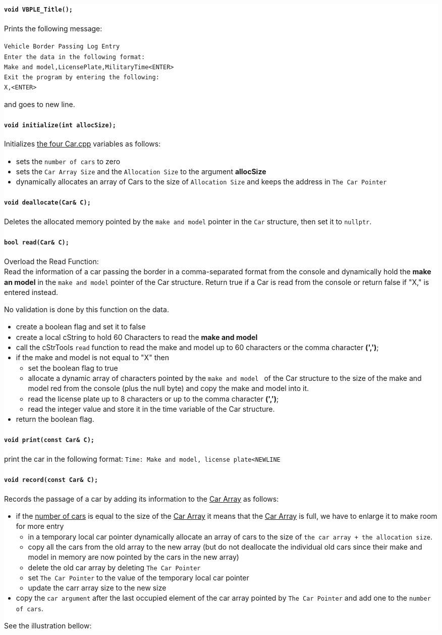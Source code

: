 #### ```void VBPLE_Title();```
Prints the following message:  
```Text
Vehicle Border Passing Log Entry
Enter the data in the following format:
Make and model,LicensePlate,MilitaryTime<ENTER>
Exit the program by entering the following:
X,<ENTER>
```
and goes to new line.

#### ```void initialize(int allocSize);```
Initializes [the four Car.cpp](#file-scoped-variables) variables as follows:
- sets the ```number of cars``` to zero
- sets the ```Car Array Size``` and the ```Allocation Size``` to the argument **allocSize**
- dynamically allocates an array of Cars to the size of ```Allocation Size``` and keeps the address in ```The Car Pointer```

####   ```void deallocate(Car& C);```
Deletes the allocated memory pointed by the ```make and model``` pointer in the ``Car`` structure, then set it to ```nullptr```.

#### ```bool read(Car& C);```
Overload the Read Function:<br />
Read the information of a car passing the border in a comma-separated format from the console and dynamically hold the **make an model** in the ```make and model``` pointer of the Car structure. Return true if a Car is read from the console or return false if "X," is entered instead.

No validation is done by this function on the data.

- create a boolean flag and set it to false
- create a local cString to hold 60 Characters to read the **make and model**
- call the cStrTools ```read``` function to read the make and model up to 60 characters or the comma character **(',')**;
- if the make and model is not equal to "X" then 
    - set the boolean flag to true
    - allocate a dynamic array of characters pointed by the ```make and model ``` of the Car structure to the size of the make and model red from the console (plus the null byte) and copy the make and model into it.
    - read the license plate up to 8 characters or up to the comma character **(',')**;
    - read the integer value and store it in the time variable of the Car structure.
- return the boolean flag.

#### ```void print(const Car& C);```
print the car in the following format:
```Time: Make and model, license plate<NEWLINE```

#### ```void record(const Car& C);```
Records the passage of a car by adding its information to the [Car Array](#file-scoped-variables) as follows:

- if the [number of cars](#file-scoped-variables) is equal to the size of the [Car Array](#file-scoped-variables) it means that the  [Car Array](#file-scoped-variables) is full, we have to enlarge it to make room for more entry
    - in a temporary local car pointer dynamically allocate an array of cars to the size of ```the car array + the allocation size```.
    - copy all the cars from the old array to the new array (but do not deallocate the individual old cars since their make and model in memory are now pointed by the cars in the new array)
    - delete the old car array by deleting ```The Car Pointer```
    - set ```The Car Pointer``` to the value of the temporary local car pointer
    - update the carr array size to the new size
- copy the ```car argument``` after the last occupied element of the car array pointed by ```The Car Pointer``` and add one to the ```number of cars```.

See the illustration bellow:   
```